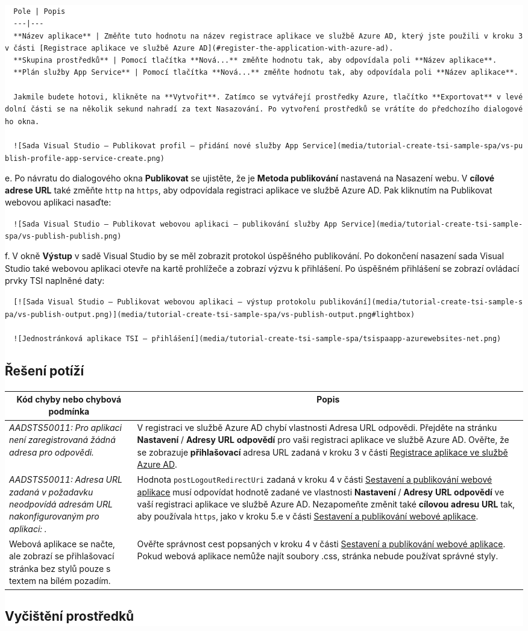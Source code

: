       Pole | Popis
      ---|---
      **Název aplikace** | Změňte tuto hodnotu na název registrace aplikace ve službě Azure AD, který jste použili v kroku 3 v části [Registrace aplikace ve službě Azure AD](#register-the-application-with-azure-ad). 
      **Skupina prostředků** | Pomocí tlačítka **Nová...** změňte hodnotu tak, aby odpovídala poli **Název aplikace**.
      **Plán služby App Service** | Pomocí tlačítka **Nová...** změňte hodnotu tak, aby odpovídala poli **Název aplikace**.

      Jakmile budete hotovi, klikněte na **Vytvořit**. Zatímco se vytvářejí prostředky Azure, tlačítko **Exportovat** v levé dolní části se na několik sekund nahradí za text Nasazování. Po vytvoření prostředků se vrátíte do předchozího dialogového okna. 

      ![Sada Visual Studio – Publikovat profil – přidání nové služby App Service](media/tutorial-create-tsi-sample-spa/vs-publish-profile-app-service-create.png)  

   e. Po návratu do dialogového okna **Publikovat** se ujistěte, že je **Metoda publikování** nastavená na Nasazení webu. V **cílové adrese URL** také změňte `http` na `https`, aby odpovídala registraci aplikace ve službě Azure AD. Pak kliknutím na Publikovat webovou aplikaci nasaďte:  

      ![Sada Visual Studio – Publikovat webovou aplikaci – publikování služby App Service](media/tutorial-create-tsi-sample-spa/vs-publish-publish.png)  

   f. V okně **Výstup** v sadě Visual Studio by se měl zobrazit protokol úspěšného publikování. Po dokončení nasazení sada Visual Studio také webovou aplikaci otevře na kartě prohlížeče a zobrazí výzvu k přihlášení. Po úspěšném přihlášení se zobrazí ovládací prvky TSI naplněné daty:  

      [![Sada Visual Studio – Publikovat webovou aplikaci – výstup protokolu publikování](media/tutorial-create-tsi-sample-spa/vs-publish-output.png)](media/tutorial-create-tsi-sample-spa/vs-publish-output.png#lightbox)

      ![Jednostránková aplikace TSI – přihlášení](media/tutorial-create-tsi-sample-spa/tsispaapp-azurewebsites-net.png)  

## <a name="troubleshooting"></a>Řešení potíží  

Kód chyby nebo chybová podmínka | Popis
---------------------| -----------
*AADSTS50011: Pro aplikaci není zaregistrovaná žádná adresa pro odpovědi.* | V registraci ve službě Azure AD chybí vlastnosti Adresa URL odpovědi. Přejděte na stránku **Nastavení** / **Adresy URL odpovědí** pro vaši registraci aplikace ve službě Azure AD. Ověřte, že se zobrazuje **přihlašovací** adresa URL zadaná v kroku 3 v části [Registrace aplikace ve službě Azure AD](#register-the-application-with-azure-ad). 
*AADSTS50011: Adresa URL zadaná v požadavku neodpovídá adresám URL nakonfigurovaným pro aplikaci: <Application ID GUID>.* | Hodnota `postLogoutRedirectUri` zadaná v kroku 4 v části [Sestavení a publikování webové aplikace](#build-and-publish-the-web-application) musí odpovídat hodnotě zadané ve vlastnosti **Nastavení** / **Adresy URL odpovědí** ve vaší registraci aplikace ve službě Azure AD. Nezapomeňte změnit také **cílovou adresu URL** tak, aby používala `https`, jako v kroku 5.e v části [Sestavení a publikování webové aplikace](#build-and-publish-the-web-application).
Webová aplikace se načte, ale zobrazí se přihlašovací stránka bez stylů pouze s textem na bílém pozadím. | Ověřte správnost cest popsaných v kroku 4 v části [Sestavení a publikování webové aplikace](#build-and-publish-the-web-application). Pokud webová aplikace nemůže najít soubory .css, stránka nebude používat správné styly.

## <a name="clean-up-resources"></a>Vyčištění prostředků

